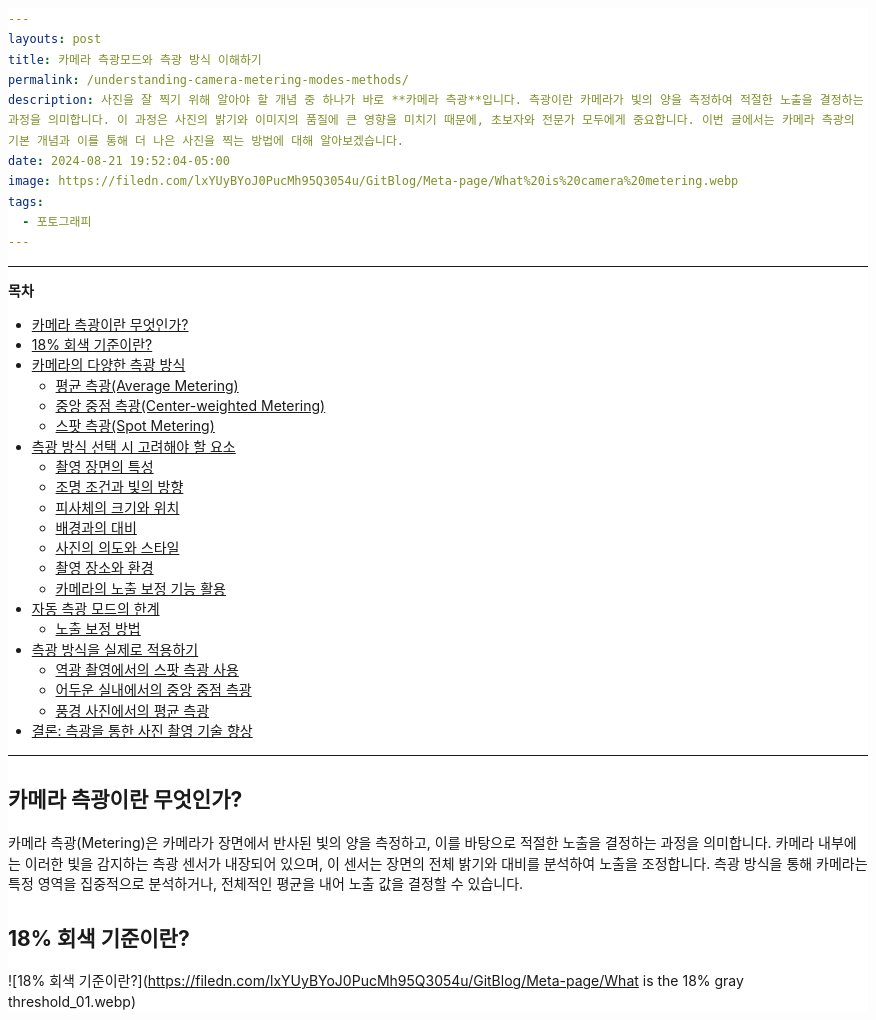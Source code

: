 ```yaml
---
layouts: post
title: 카메라 측광모드와 측광 방식 이해하기
permalink: /understanding-camera-metering-modes-methods/
description: 사진을 잘 찍기 위해 알아야 할 개념 중 하나가 바로 **카메라 측광**입니다. 측광이란 카메라가 빛의 양을 측정하여 적절한 노출을 결정하는 과정을 의미합니다. 이 과정은 사진의 밝기와 이미지의 품질에 큰 영향을 미치기 때문에, 초보자와 전문가 모두에게 중요합니다. 이번 글에서는 카메라 측광의 기본 개념과 이를 통해 더 나은 사진을 찍는 방법에 대해 알아보겠습니다.
date: 2024-08-21 19:52:04-05:00
image: https://filedn.com/lxYUyBYoJ0PucMh95Q3054u/GitBlog/Meta-page/What%20is%20camera%20metering.webp
tags:
  - 포토그래피
---
```


---

**목차**
- [카메라 측광이란 무엇인가?](#카메라-측광이란-무엇인가)
- [18% 회색 기준이란?](#18-회색-기준이란)
- [카메라의 다양한 측광 방식](#카메라의-다양한-측광-방식)
  - [평균 측광(Average Metering)](#평균-측광average-metering)
  - [중앙 중점 측광(Center-weighted Metering)](#중앙-중점-측광center-weighted-metering)
  - [스팟 측광(Spot Metering)](#스팟-측광spot-metering)
- [측광 방식 선택 시 고려해야 할 요소](#측광-방식-선택-시-고려해야-할-요소)
  - [촬영 장면의 특성](#촬영-장면의-특성)
  - [조명 조건과 빛의 방향](#조명-조건과-빛의-방향)
  - [피사체의 크기와 위치](#피사체의-크기와-위치)
  - [배경과의 대비](#배경과의-대비)
  - [사진의 의도와 스타일](#사진의-의도와-스타일)
  - [촬영 장소와 환경](#촬영-장소와-환경)
  - [카메라의 노출 보정 기능 활용](#카메라의-노출-보정-기능-활용)
- [자동 측광 모드의 한계](#자동-측광-모드의-한계)
  - [노출 보정 방법](#노출-보정-방법)
- [측광 방식을 실제로 적용하기](#측광-방식을-실제로-적용하기)
  - [역광 촬영에서의 스팟 측광 사용](#역광-촬영에서의-스팟-측광-사용)
  - [어두운 실내에서의 중앙 중점 측광](#어두운-실내에서의-중앙-중점-측광)
  - [풍경 사진에서의 평균 측광](#풍경-사진에서의-평균-측광)
- [결론: 측광을 통한 사진 촬영 기술 향상](#결론-측광을-통한-사진-촬영-기술-향상)


---

## 카메라 측광이란 무엇인가?

카메라 측광(Metering)은 카메라가 장면에서 반사된 빛의 양을 측정하고, 이를 바탕으로 적절한 노출을 결정하는 과정을 의미합니다. 카메라 내부에는 이러한 빛을 감지하는 측광 센서가 내장되어 있으며, 이 센서는 장면의 전체 밝기와 대비를 분석하여 노출을 조정합니다. 측광 방식을 통해 카메라는 특정 영역을 집중적으로 분석하거나, 전체적인 평균을 내어 노출 값을 결정할 수 있습니다.

## 18% 회색 기준이란?
![18% 회색 기준이란?](https://filedn.com/lxYUyBYoJ0PucMh95Q3054u/GitBlog/Meta-page/What is the 18% gray threshold_01.webp) 
